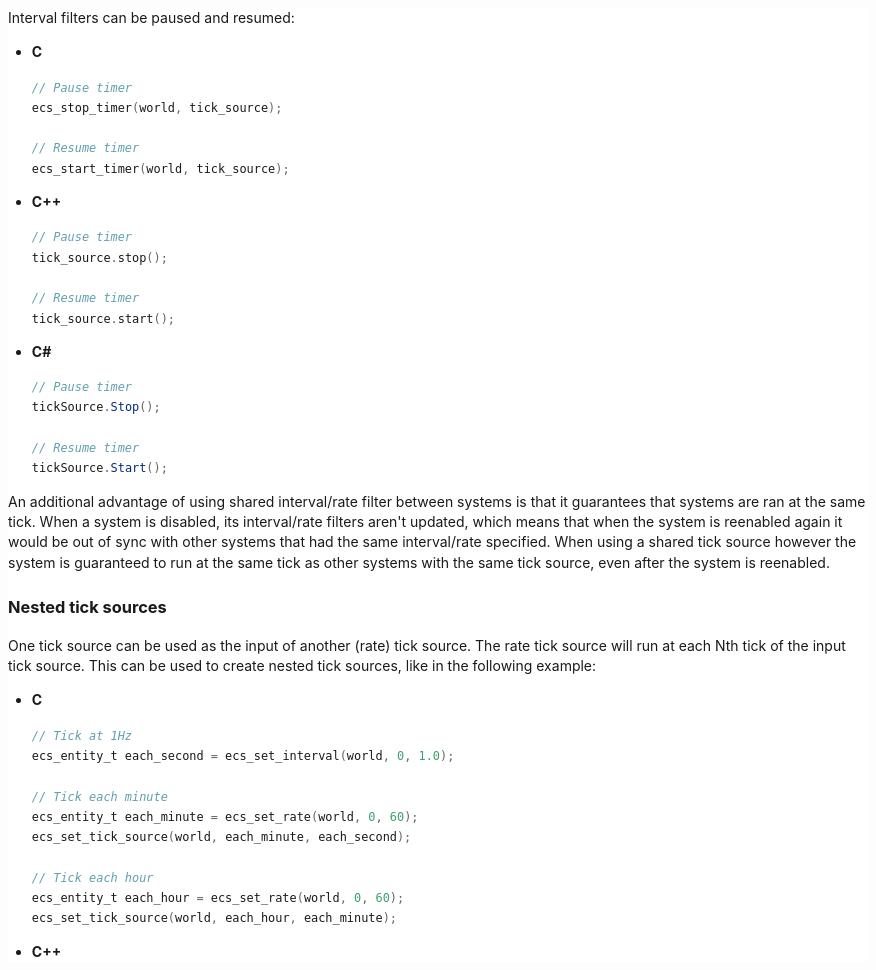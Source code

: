 Interval filters can be paused and resumed:
<div class="flecs-snippet-tabs">
<ul>
<li><b class="tab-title">C</b>

```c
// Pause timer
ecs_stop_timer(world, tick_source);

// Resume timer
ecs_start_timer(world, tick_source);
```
</li>
<li><b class="tab-title">C++</b>

```cpp
// Pause timer
tick_source.stop();

// Resume timer
tick_source.start();
```
</li>
<li><b class="tab-title">C#</b>

```cs
// Pause timer
tickSource.Stop();

// Resume timer
tickSource.Start();
```
</li>
</ul>
</div>

An additional advantage of using shared interval/rate filter between systems is that it guarantees that systems are ran at the same tick. When a system is disabled, its interval/rate filters aren't updated, which means that when the system is reenabled again it would be out of sync with other systems that had the same interval/rate specified. When using a shared tick source however the system is guaranteed to run at the same tick as other systems with the same tick source, even after the system is reenabled.

### Nested tick sources
One tick source can be used as the input of another (rate) tick source. The rate tick source will run at each Nth tick of the input tick source. This can be used to create nested tick sources, like in the following example:
<div class="flecs-snippet-tabs">
<ul>
<li><b class="tab-title">C</b>

```c
// Tick at 1Hz
ecs_entity_t each_second = ecs_set_interval(world, 0, 1.0);

// Tick each minute
ecs_entity_t each_minute = ecs_set_rate(world, 0, 60);
ecs_set_tick_source(world, each_minute, each_second);

// Tick each hour
ecs_entity_t each_hour = ecs_set_rate(world, 0, 60);
ecs_set_tick_source(world, each_hour, each_minute);
```
</li>
<li><b class="tab-title">C++</b>
